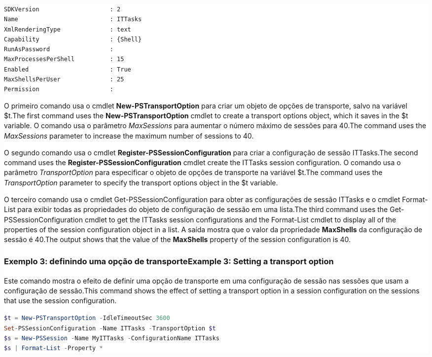```Output
SDKVersion                    : 2
Name                          : ITTasks
XmlRenderingType              : text
Capability                    : {Shell}
RunAsPassword                 :
MaxProcessesPerShell          : 15
Enabled                       : True
MaxShellsPerUser              : 25
Permission                    :
```

<span data-ttu-id="90658-127">O primeiro comando usa o cmdlet **New-PSTransportOption** para criar um objeto de opções de transporte, salvo na variável $t.</span><span class="sxs-lookup"><span data-stu-id="90658-127">The first command uses the **New-PSTransportOption** cmdlet to create a transport options object, which it saves in the $t variable.</span></span> <span data-ttu-id="90658-128">O comando usa o parâmetro *MaxSessions* para aumentar o número máximo de sessões para 40.</span><span class="sxs-lookup"><span data-stu-id="90658-128">The command uses the *MaxSessions* parameter to increase the maximum number of sessions to 40.</span></span>

<span data-ttu-id="90658-129">O segundo comando usa o cmdlet **Register-PSSessionConfiguration** para criar a configuração de sessão ITTasks.</span><span class="sxs-lookup"><span data-stu-id="90658-129">The second command uses the **Register-PSSessionConfiguration** cmdlet create the ITTasks session configuration.</span></span> <span data-ttu-id="90658-130">O comando usa o parâmetro *TransportOption* para especificar o objeto de opções de transporte na variável $t.</span><span class="sxs-lookup"><span data-stu-id="90658-130">The command uses the *TransportOption* parameter to specify the transport options object in the $t variable.</span></span>

<span data-ttu-id="90658-131">O terceiro comando usa o cmdlet Get-PSSessionConfiguration para obter as configurações de sessão ITTasks e o cmdlet Format-List para exibir todas as propriedades do objeto de configuração de sessão em uma lista.</span><span class="sxs-lookup"><span data-stu-id="90658-131">The third command uses the Get-PSSessionConfiguration cmdlet to get the ITTasks session configurations and the Format-List cmdlet to display all of the properties of the session configuration object in a list.</span></span> <span data-ttu-id="90658-132">A saída mostra que o valor da propriedade **MaxShells** da configuração de sessão é 40.</span><span class="sxs-lookup"><span data-stu-id="90658-132">The output shows that the value of the **MaxShells** property of the session configuration is 40.</span></span>

### <span data-ttu-id="90658-133">Exemplo 3: definindo uma opção de transporte</span><span class="sxs-lookup"><span data-stu-id="90658-133">Example 3: Setting a transport option</span></span>

<span data-ttu-id="90658-134">Este comando mostra o efeito de definir uma opção de transporte em uma configuração de sessão nas sessões que usam a configuração de sessão.</span><span class="sxs-lookup"><span data-stu-id="90658-134">This command shows the effect of setting a transport option in a session configuration on the sessions that use the session configuration.</span></span>

```powershell
$t = New-PSTransportOption -IdleTimeoutSec 3600
Set-PSSessionConfiguration -Name ITTasks -TransportOption $t
$s = New-PSSession -Name MyITTasks -ConfigurationName ITTasks
$s | Format-List -Property *
```
